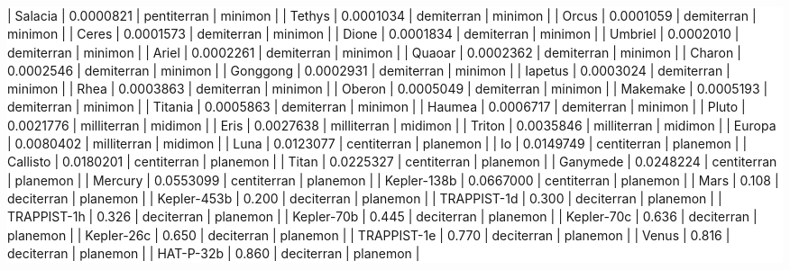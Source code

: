 | Salacia               | 0.0000821 | pentiterran | minimon    |
| Tethys                | 0.0001034 | demiterran  | minimon    |
| Orcus                 | 0.0001059 | demiterran  | minimon    |
| Ceres                 | 0.0001573 | demiterran  | minimon    |
| Dione                 | 0.0001834 | demiterran  | minimon    |
| Umbriel               | 0.0002010 | demiterran  | minimon    |
| Ariel                 | 0.0002261 | demiterran  | minimon    |
| Quaoar                | 0.0002362 | demiterran  | minimon    |
| Charon                | 0.0002546 | demiterran  | minimon    |
| Gonggong              | 0.0002931 | demiterran  | minimon    |
| Iapetus               | 0.0003024 | demiterran  | minimon    |
| Rhea                  | 0.0003863 | demiterran  | minimon    |
| Oberon                | 0.0005049 | demiterran  | minimon    |
| Makemake              | 0.0005193 | demiterran  | minimon    |
| Titania               | 0.0005863 | demiterran  | minimon    |
| Haumea                | 0.0006717 | demiterran  | minimon    |
| Pluto                 | 0.0021776 | milliterran | midimon    |
| Eris                  | 0.0027638 | milliterran | midimon    |
| Triton                | 0.0035846 | milliterran | midimon    |
| Europa                | 0.0080402 | milliterran | midimon    |
| Luna                  | 0.0123077 | centiterran | planemon   |
| Io                    | 0.0149749 | centiterran | planemon   |
| Callisto              | 0.0180201 | centiterran | planemon   |
| Titan                 | 0.0225327 | centiterran | planemon   |
| Ganymede              | 0.0248224 | centiterran | planemon   |
| Mercury               | 0.0553099 | centiterran | planemon   |
| Kepler-138b           | 0.0667000 | centiterran | planemon   |
| Mars                  | 0.108     | deciterran  | planemon   |
| Kepler-453b           | 0.200     | deciterran  | planemon   |
| TRAPPIST-1d           | 0.300     | deciterran  | planemon   |
| TRAPPIST-1h           | 0.326     | deciterran  | planemon   |
| Kepler-70b            | 0.445     | deciterran  | planemon   |
| Kepler-70c            | 0.636     | deciterran  | planemon   |
| Kepler-26c            | 0.650     | deciterran  | planemon   |
| TRAPPIST-1e           | 0.770     | deciterran  | planemon   |
| Venus                 | 0.816     | deciterran  | planemon   |
| HAT-P-32b             | 0.860     | deciterran  | planemon   |